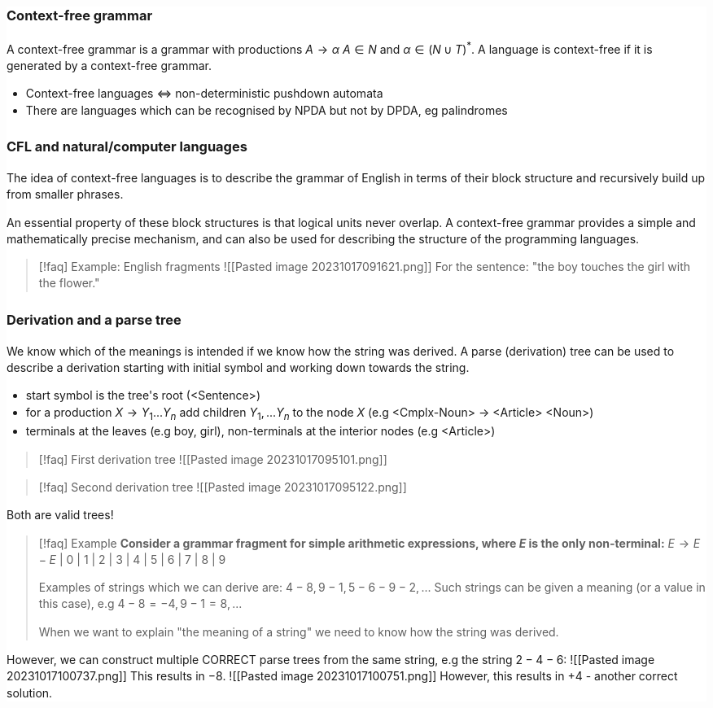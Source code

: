 ### Context-free grammar
A context-free grammar is a grammar with productions
	$A \rightarrow \alpha$
$A \in N$ and $\alpha \in (N \cup T)^\ast$. A language is context-free if it is generated by a context-free grammar.
- Context-free languages $\Leftrightarrow$ non-deterministic pushdown automata
- There are languages which can be recognised by NPDA but not by DPDA, eg palindromes

### CFL and natural/computer languages
The idea of context-free languages is to describe the grammar of English in terms of their block structure and recursively build up from smaller phrases.

An essential property of these block structures is that logical units never overlap. A context-free grammar provides a simple and mathematically precise mechanism, and can also be used for describing the structure of the programming languages.

> [!faq] Example: English fragments
> ![[Pasted image 20231017091621.png]]
> For the sentence: "the boy touches the girl with the flower."

### Derivation and a parse tree
We know which of the meanings is intended if we know how the string was derived. A parse (derivation) tree can be used to describe a derivation starting with initial symbol and working down towards the string.
- start symbol is the tree's root (<Sentence\>)
- for a production $X \rightarrow Y_1 ... Y_n$ add children $Y_1, ... Y_n$ to the node $X$ (e.g <Cmplx-Noun\> $\rightarrow$ <Article\> <Noun\>)
- terminals at the leaves (e.g boy, girl), non-terminals at the interior nodes (e.g <Article\>)

> [!faq] First derivation tree
> ![[Pasted image 20231017095101.png]]

> [!faq] Second derivation tree
> ![[Pasted image 20231017095122.png]]

Both are valid trees!

> [!faq] Example
> **Consider a grammar fragment for simple arithmetic expressions, where $E$ is the only non-terminal:**
> 	$E \rightarrow E - E \:|\: 0 \:|\: 1 \:|\: 2 \:|\: 3 \:|\: 4 \:|\: 5 \:|\: 6 \:|\: 7 \:|\: 8 \:|\: 9$
> 	
> Examples of strings which we can derive are: $4 -8, 9 - 1, 5 - 6 - 9 - 2, ...$
> Such strings can be given a meaning (or a value in this case), e.g $4 - 8 = -4, 9 - 1 = 8, ...$
> 	
> When we want to explain "the meaning of a string" we need to know how the string was derived.

However, we can construct multiple CORRECT parse trees from the same string, e.g the string $2 - 4 - 6$:
![[Pasted image 20231017100737.png]]
This results in $-8$.
![[Pasted image 20231017100751.png]]
However, this results in $+4$ - another correct solution.
